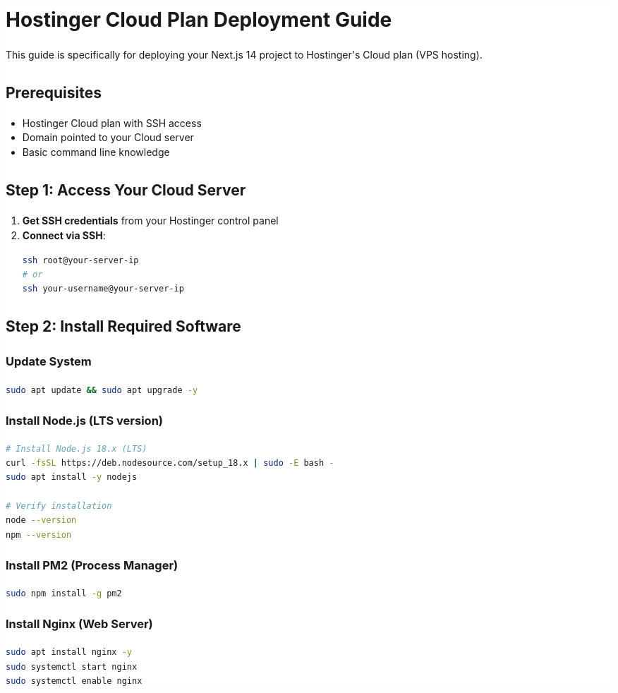# Hostinger Cloud Plan Deployment Guide

This guide is specifically for deploying your Next.js 14 project to Hostinger's Cloud plan (VPS hosting).

## Prerequisites

- Hostinger Cloud plan with SSH access
- Domain pointed to your Cloud server
- Basic command line knowledge

## Step 1: Access Your Cloud Server

1. **Get SSH credentials** from your Hostinger control panel
2. **Connect via SSH**:
   ```bash
   ssh root@your-server-ip
   # or
   ssh your-username@your-server-ip
   ```

## Step 2: Install Required Software

### Update System
```bash
sudo apt update && sudo apt upgrade -y
```

### Install Node.js (LTS version)
```bash
# Install Node.js 18.x (LTS)
curl -fsSL https://deb.nodesource.com/setup_18.x | sudo -E bash -
sudo apt install -y nodejs

# Verify installation
node --version
npm --version
```

### Install PM2 (Process Manager)
```bash
sudo npm install -g pm2
```

### Install Nginx (Web Server)
```bash
sudo apt install nginx -y
sudo systemctl start nginx
sudo systemctl enable nginx
```
